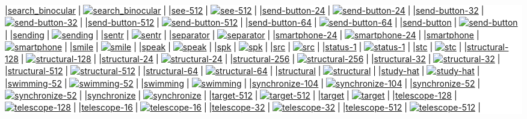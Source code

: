 |[search_binocular](search_binocular.png) | [![search_binocular](search_binocular.png)](search_binocular.png) |
|[see-512](see-512.png) | [![see-512](see-512.png)](see-512.png) |
|[send-button-24](send-button-24.png) | [![send-button-24](send-button-24.png)](send-button-24.png) |
|[send-button-32](send-button-32.png) | [![send-button-32](send-button-32.png)](send-button-32.png) |
|[send-button-512](send-button-512.png) | [![send-button-512](send-button-512.png)](send-button-512.png) |
|[send-button-64](send-button-64.png) | [![send-button-64](send-button-64.png)](send-button-64.png) |
|[send-button](send-button.png) | [![send-button](send-button.png)](send-button.png) |
|[sending](sending.png) | [![sending](sending.png)](sending.png) |
|[sentr](sentr.png) | [![sentr](sentr.png)](sentr.png) |
|[separator](separator.png) | [![separator](separator.png)](separator.png) |
|[smartphone-24](smartphone-24.png) | [![smartphone-24](smartphone-24.png)](smartphone-24.png) |
|[smartphone](smartphone.png) | [![smartphone](smartphone.png)](smartphone.png) |
|[smile](smile.png) | [![smile](smile.png)](smile.png) |
|[speak](speak.png) | [![speak](speak.png)](speak.png) |
|[spk](spk.png) | [![spk](spk.png)](spk.png) |
|[src](src.png) | [![src](src.png)](src.png) |
|[status-1](status-1.png) | [![status-1](status-1.png)](status-1.png) |
|[stc](stc.png) | [![stc](stc.png)](stc.png) |
|[structural-128](structural-128.png) | [![structural-128](structural-128.png)](structural-128.png) |
|[structural-24](structural-24.png) | [![structural-24](structural-24.png)](structural-24.png) |
|[structural-256](structural-256.png) | [![structural-256](structural-256.png)](structural-256.png) |
|[structural-32](structural-32.png) | [![structural-32](structural-32.png)](structural-32.png) |
|[structural-512](structural-512.png) | [![structural-512](structural-512.png)](structural-512.png) |
|[structural-64](structural-64.png) | [![structural-64](structural-64.png)](structural-64.png) |
|[structural](structural.png) | [![structural](structural.png)](structural.png) |
|[study-hat](study-hat.png) | [![study-hat](study-hat.png)](study-hat.png) |
|[swimming-52](swimming-52.png) | [![swimming-52](swimming-52.png)](swimming-52.png) |
|[swimming](swimming.png) | [![swimming](swimming.png)](swimming.png) |
|[synchronize-104](synchronize-104.png) | [![synchronize-104](synchronize-104.png)](synchronize-104.png) |
|[synchronize-52](synchronize-52.png) | [![synchronize-52](synchronize-52.png)](synchronize-52.png) |
|[synchronize](synchronize.png) | [![synchronize](synchronize.png)](synchronize.png) |
|[target-512](target-512.png) | [![target-512](target-512.png)](target-512.png) |
|[target](target.png) | [![target](target.png)](target.png) |
|[telescope-128](telescope-128.png) | [![telescope-128](telescope-128.png)](telescope-128.png) |
|[telescope-16](telescope-16.png) | [![telescope-16](telescope-16.png)](telescope-16.png) |
|[telescope-32](telescope-32.png) | [![telescope-32](telescope-32.png)](telescope-32.png) |
|[telescope-512](telescope-512.png) | [![telescope-512](telescope-512.png)](telescope-512.png) |